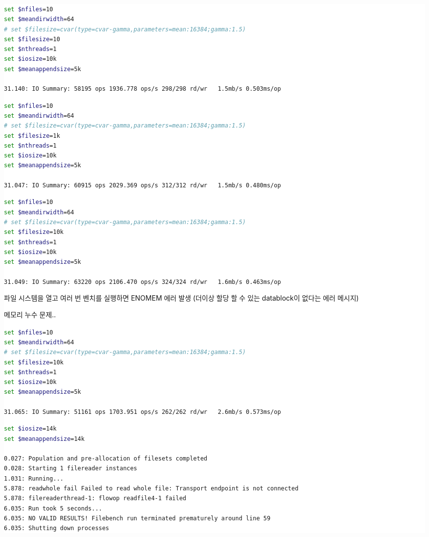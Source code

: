 
```sh
set $nfiles=10
set $meandirwidth=64
# set $filesize=cvar(type=cvar-gamma,parameters=mean:16384;gamma:1.5)
set $filesize=10
set $nthreads=1
set $iosize=10k
set $meanappendsize=5k

31.140: IO Summary: 58195 ops 1936.778 ops/s 298/298 rd/wr   1.5mb/s 0.503ms/op
```


```sh
set $nfiles=10
set $meandirwidth=64
# set $filesize=cvar(type=cvar-gamma,parameters=mean:16384;gamma:1.5)
set $filesize=1k
set $nthreads=1
set $iosize=10k
set $meanappendsize=5k

31.047: IO Summary: 60915 ops 2029.369 ops/s 312/312 rd/wr   1.5mb/s 0.480ms/op
```


```sh
set $nfiles=10
set $meandirwidth=64
# set $filesize=cvar(type=cvar-gamma,parameters=mean:16384;gamma:1.5)
set $filesize=10k
set $nthreads=1
set $iosize=10k
set $meanappendsize=5k

31.049: IO Summary: 63220 ops 2106.470 ops/s 324/324 rd/wr   1.6mb/s 0.463ms/op
```

파일 시스템을 열고 여러 번 벤치를 실행하면 ENOMEM 에러 발생 (더이상 할당 할 수 있는 datablock이 없다는 에러 메시지)

메모리 누수 문제..

```sh
set $nfiles=10
set $meandirwidth=64
# set $filesize=cvar(type=cvar-gamma,parameters=mean:16384;gamma:1.5)
set $filesize=10k
set $nthreads=1
set $iosize=10k
set $meanappendsize=5k

31.065: IO Summary: 51161 ops 1703.951 ops/s 262/262 rd/wr   2.6mb/s 0.573ms/op
```



```sh
set $iosize=14k
set $meanappendsize=14k

0.027: Population and pre-allocation of filesets completed
0.028: Starting 1 filereader instances
1.031: Running...
5.878: readwhole fail Failed to read whole file: Transport endpoint is not connected
5.878: filereaderthread-1: flowop readfile4-1 failed
6.035: Run took 5 seconds...
6.035: NO VALID RESULTS! Filebench run terminated prematurely around line 59
6.035: Shutting down processes
```

